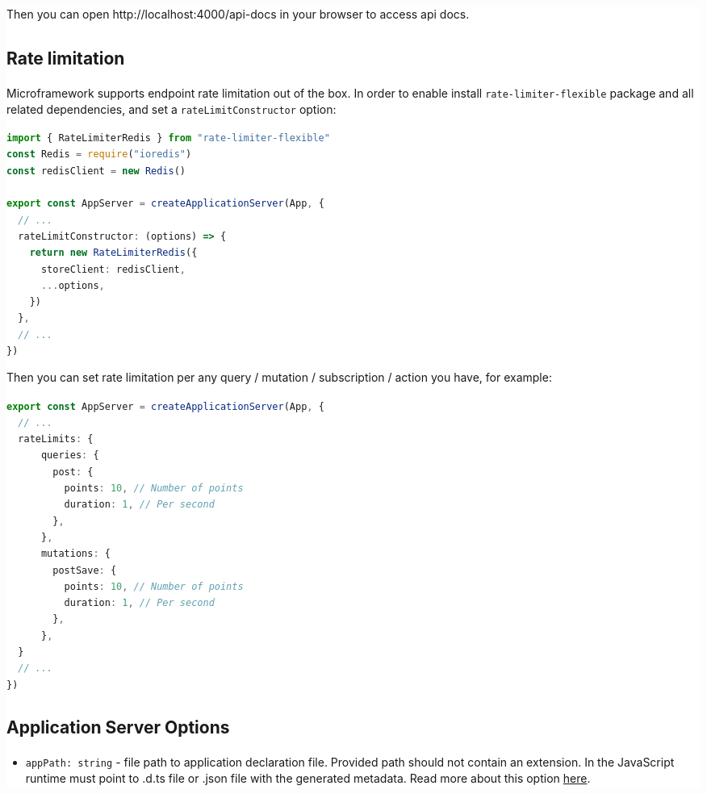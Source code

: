Then you can open http://localhost:4000/api-docs in your browser to access api docs.

## Rate limitation

Microframework supports endpoint rate limitation out of the box.
In order to enable install `rate-limiter-flexible` package and all related dependencies,
and set a `rateLimitConstructor` option:

```typescript
import { RateLimiterRedis } from "rate-limiter-flexible"
const Redis = require("ioredis")
const redisClient = new Redis()

export const AppServer = createApplicationServer(App, {
  // ...
  rateLimitConstructor: (options) => {
    return new RateLimiterRedis({
      storeClient: redisClient,
      ...options,
    })
  },
  // ...
})
```

Then you can set rate limitation per any query / mutation / subscription / action you have, for example:

```typescript
export const AppServer = createApplicationServer(App, {
  // ...
  rateLimits: {
      queries: {
        post: {
          points: 10, // Number of points
          duration: 1, // Per second
        },
      },
      mutations: {
        postSave: {
          points: 10, // Number of points
          duration: 1, // Per second
        },
      },
  }
  // ...
})
```

## Application Server Options

* `appPath: string` - file path to application declaration file. 
Provided path should not contain an extension.
In the JavaScript runtime must point to .d.ts file 
or .json file with the generated metadata. 
Read more about this option [here](#apppath-option).
